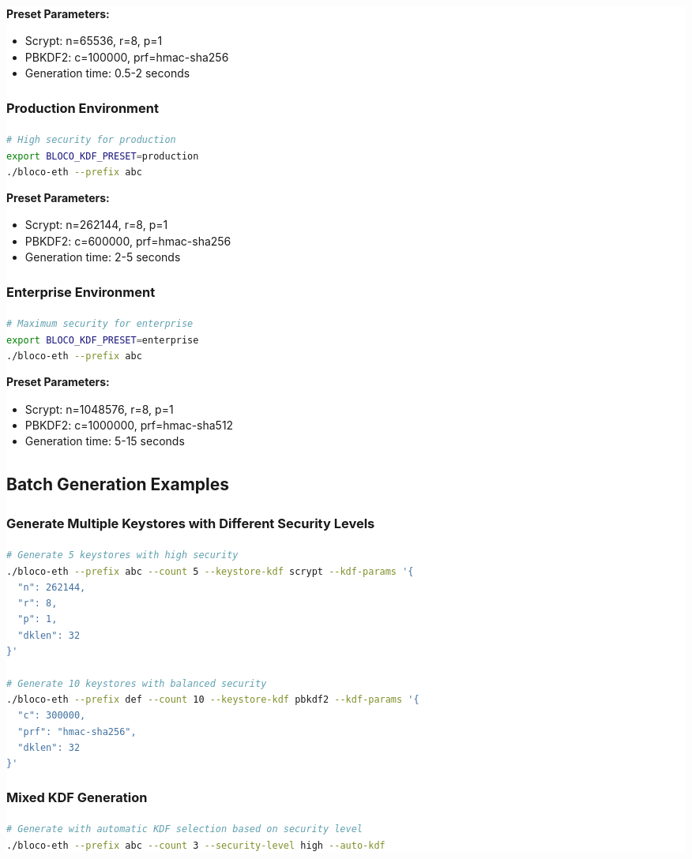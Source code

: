 **Preset Parameters:**
- Scrypt: n=65536, r=8, p=1
- PBKDF2: c=100000, prf=hmac-sha256
- Generation time: 0.5-2 seconds

### Production Environment
```bash
# High security for production
export BLOCO_KDF_PRESET=production
./bloco-eth --prefix abc
```

**Preset Parameters:**
- Scrypt: n=262144, r=8, p=1
- PBKDF2: c=600000, prf=hmac-sha256
- Generation time: 2-5 seconds

### Enterprise Environment
```bash
# Maximum security for enterprise
export BLOCO_KDF_PRESET=enterprise
./bloco-eth --prefix abc
```

**Preset Parameters:**
- Scrypt: n=1048576, r=8, p=1
- PBKDF2: c=1000000, prf=hmac-sha512
- Generation time: 5-15 seconds

## Batch Generation Examples

### Generate Multiple Keystores with Different Security Levels
```bash
# Generate 5 keystores with high security
./bloco-eth --prefix abc --count 5 --keystore-kdf scrypt --kdf-params '{
  "n": 262144,
  "r": 8,
  "p": 1,
  "dklen": 32
}'

# Generate 10 keystores with balanced security
./bloco-eth --prefix def --count 10 --keystore-kdf pbkdf2 --kdf-params '{
  "c": 300000,
  "prf": "hmac-sha256",
  "dklen": 32
}'
```

### Mixed KDF Generation
```bash
# Generate with automatic KDF selection based on security level
./bloco-eth --prefix abc --count 3 --security-level high --auto-kdf
```
